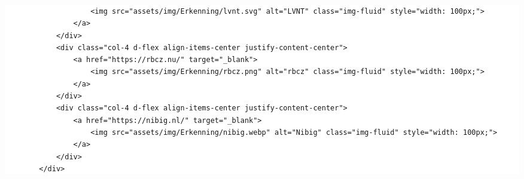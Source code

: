                         <img src="assets/img/Erkenning/lvnt.svg" alt="LVNT" class="img-fluid" style="width: 100px;">
                    </a>
                </div>
                <div class="col-4 d-flex align-items-center justify-content-center">
                    <a href="https://rbcz.nu/" target="_blank">
                        <img src="assets/img/Erkenning/rbcz.png" alt="rbcz" class="img-fluid" style="width: 100px;">
                    </a>
                </div>
                <div class="col-4 d-flex align-items-center justify-content-center">
                    <a href="https://nibig.nl/" target="_blank">
                        <img src="assets/img/Erkenning/nibig.webp" alt="Nibig" class="img-fluid" style="width: 100px;">
                    </a>
                </div>
            </div>